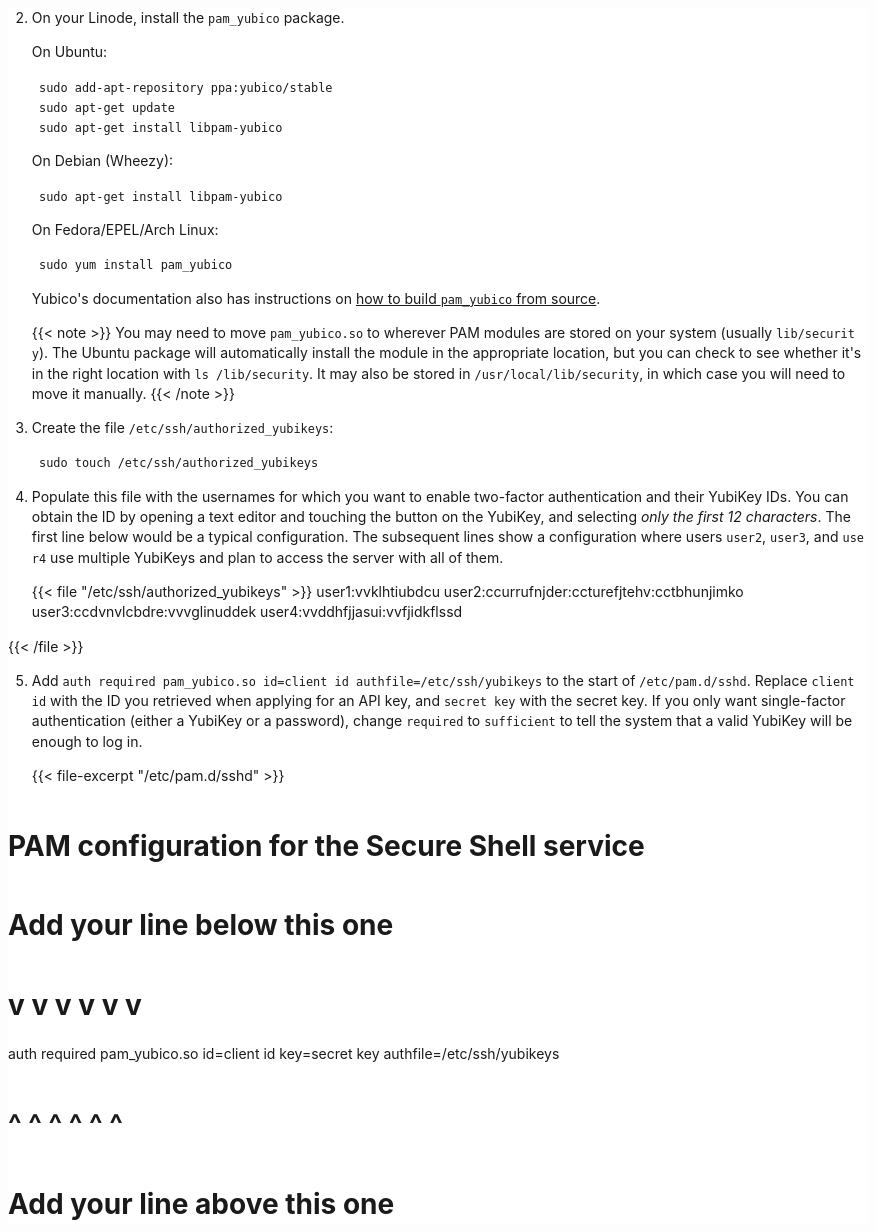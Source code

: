 2. On your Linode, install the `pam_yubico` package.

    On Ubuntu:

        sudo add-apt-repository ppa:yubico/stable
        sudo apt-get update
        sudo apt-get install libpam-yubico

    On Debian (Wheezy):

        sudo apt-get install libpam-yubico

    On Fedora/EPEL/Arch Linux:

        sudo yum install pam_yubico

    Yubico's documentation also has instructions on [how to build `pam_yubico` from source](https://developers.yubico.com/yubico-pam/).

    {{< note >}}
You may need to move `pam_yubico.so` to wherever PAM modules are stored on your system (usually `lib/security`). The Ubuntu package will automatically install the module in the appropriate location, but you can check to see whether it's in the right location with `ls /lib/security`. It may also be stored in `/usr/local/lib/security`, in which case you will need to move it manually.
{{< /note >}}

3. Create the file `/etc/ssh/authorized_yubikeys`:

        sudo touch /etc/ssh/authorized_yubikeys

4. Populate this file with the usernames for which you want to enable two-factor authentication and their YubiKey IDs. You can obtain the ID by opening a text editor and touching the button on the YubiKey, and selecting *only the first 12 characters*. The first line below would be a typical configuration. The subsequent lines show a configuration where users `user2`, `user3`, and `user4` use multiple YubiKeys and plan to access the server with all of them.

    {{< file "/etc/ssh/authorized_yubikeys" >}}
user1:vvklhtiubdcu
user2:ccurrufnjder:ccturefjtehv:cctbhunjimko
user3:ccdvnvlcbdre:vvvglinuddek
user4:vvddhfjjasui:vvfjidkflssd

{{< /file >}}


5. Add `auth required pam_yubico.so id=client id authfile=/etc/ssh/yubikeys` to the start of `/etc/pam.d/sshd`. Replace `client id` with the ID you retrieved when applying for an API key, and `secret key` with the secret key. If you only want single-factor authentication (either a YubiKey or a password), change `required` to `sufficient` to tell the system that a valid YubiKey will be enough to log in.

    {{< file-excerpt "/etc/pam.d/sshd" >}}
# PAM configuration for the Secure Shell service

# Add your line below this one
# v v v v v v
auth required pam_yubico.so id=client id key=secret key authfile=/etc/ssh/yubikeys
# ^ ^ ^ ^ ^ ^
# Add your line above this one
